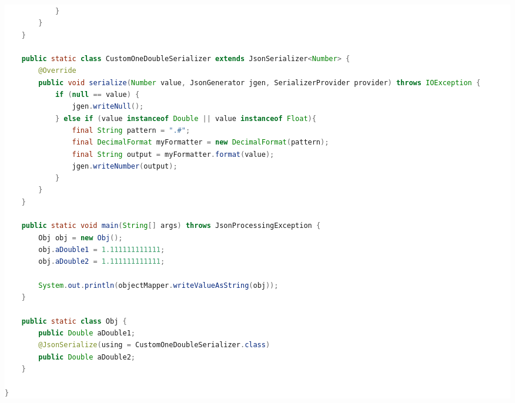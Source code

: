 ```java
			}
		}
	}

	public static class CustomOneDoubleSerializer extends JsonSerializer<Number> {
		@Override
		public void serialize(Number value, JsonGenerator jgen, SerializerProvider provider) throws IOException {
			if (null == value) {
				jgen.writeNull();
			} else if (value instanceof Double || value instanceof Float){
				final String pattern = ".#";
				final DecimalFormat myFormatter = new DecimalFormat(pattern);
				final String output = myFormatter.format(value);
				jgen.writeNumber(output);
			}
		}
	}

	public static void main(String[] args) throws JsonProcessingException {
		Obj obj = new Obj();
		obj.aDouble1 = 1.111111111111;
		obj.aDouble2 = 1.111111111111;

		System.out.println(objectMapper.writeValueAsString(obj));
	}

	public static class Obj {
		public Double aDouble1;
		@JsonSerialize(using = CustomOneDoubleSerializer.class)
		public Double aDouble2;
	}

}
```